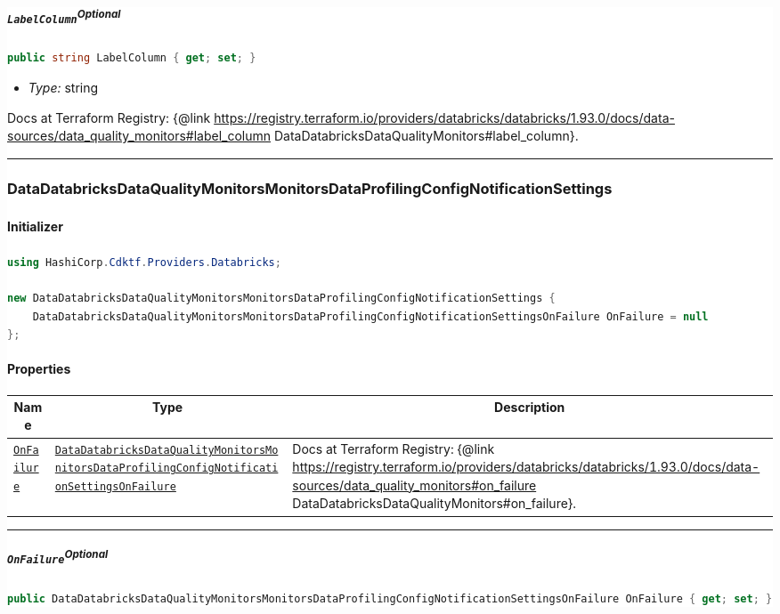 
##### `LabelColumn`<sup>Optional</sup> <a name="LabelColumn" id="@cdktf/provider-databricks.dataDatabricksDataQualityMonitors.DataDatabricksDataQualityMonitorsMonitorsDataProfilingConfigInferenceLog.property.labelColumn"></a>

```csharp
public string LabelColumn { get; set; }
```

- *Type:* string

Docs at Terraform Registry: {@link https://registry.terraform.io/providers/databricks/databricks/1.93.0/docs/data-sources/data_quality_monitors#label_column DataDatabricksDataQualityMonitors#label_column}.

---

### DataDatabricksDataQualityMonitorsMonitorsDataProfilingConfigNotificationSettings <a name="DataDatabricksDataQualityMonitorsMonitorsDataProfilingConfigNotificationSettings" id="@cdktf/provider-databricks.dataDatabricksDataQualityMonitors.DataDatabricksDataQualityMonitorsMonitorsDataProfilingConfigNotificationSettings"></a>

#### Initializer <a name="Initializer" id="@cdktf/provider-databricks.dataDatabricksDataQualityMonitors.DataDatabricksDataQualityMonitorsMonitorsDataProfilingConfigNotificationSettings.Initializer"></a>

```csharp
using HashiCorp.Cdktf.Providers.Databricks;

new DataDatabricksDataQualityMonitorsMonitorsDataProfilingConfigNotificationSettings {
    DataDatabricksDataQualityMonitorsMonitorsDataProfilingConfigNotificationSettingsOnFailure OnFailure = null
};
```

#### Properties <a name="Properties" id="Properties"></a>

| **Name** | **Type** | **Description** |
| --- | --- | --- |
| <code><a href="#@cdktf/provider-databricks.dataDatabricksDataQualityMonitors.DataDatabricksDataQualityMonitorsMonitorsDataProfilingConfigNotificationSettings.property.onFailure">OnFailure</a></code> | <code><a href="#@cdktf/provider-databricks.dataDatabricksDataQualityMonitors.DataDatabricksDataQualityMonitorsMonitorsDataProfilingConfigNotificationSettingsOnFailure">DataDatabricksDataQualityMonitorsMonitorsDataProfilingConfigNotificationSettingsOnFailure</a></code> | Docs at Terraform Registry: {@link https://registry.terraform.io/providers/databricks/databricks/1.93.0/docs/data-sources/data_quality_monitors#on_failure DataDatabricksDataQualityMonitors#on_failure}. |

---

##### `OnFailure`<sup>Optional</sup> <a name="OnFailure" id="@cdktf/provider-databricks.dataDatabricksDataQualityMonitors.DataDatabricksDataQualityMonitorsMonitorsDataProfilingConfigNotificationSettings.property.onFailure"></a>

```csharp
public DataDatabricksDataQualityMonitorsMonitorsDataProfilingConfigNotificationSettingsOnFailure OnFailure { get; set; }
```
